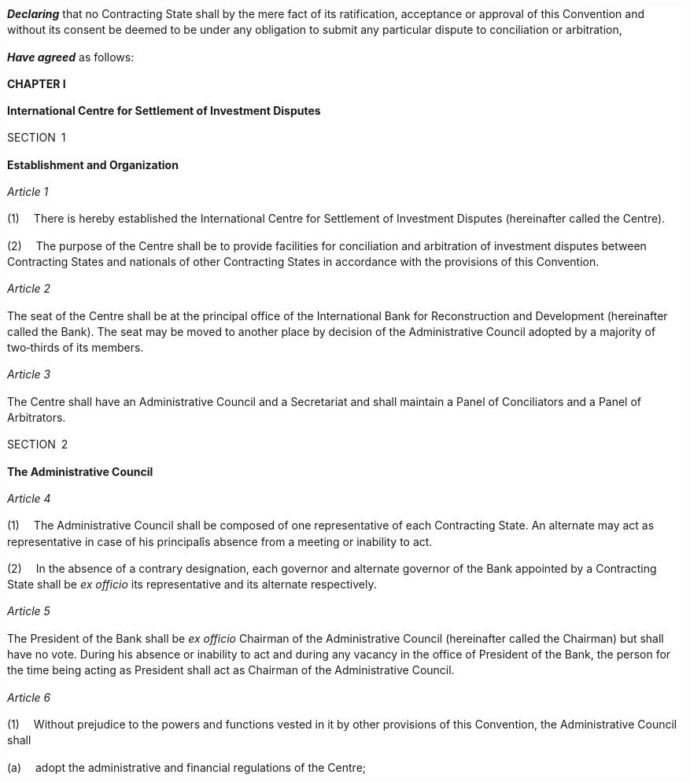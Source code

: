 **_Declaring_** that no Contracting State shall by the mere fact of its ratification, acceptance or approval of this Convention and without its consent be deemed to be under any obligation to submit any particular dispute to conciliation or arbitration,

**_Have agreed_** as follows:

**CHAPTER I**

**International Centre for Settlement of Investment Disputes**

SECTION 1

**Establishment and Organization**

_Article 1_

(1)   There is hereby established the International Centre for Settlement of Investment Disputes (hereinafter called the Centre).

(2)   The purpose of the Centre shall be to provide facilities for conciliation and arbitration of investment disputes between Contracting States and nationals of other Contracting States in accordance with the provisions of this Convention. 

_Article 2_

The seat of the Centre shall be at the principal office of the International Bank for Reconstruction and Development (hereinafter called the Bank). The seat may be moved to another place by decision of the Administrative Council adopted by a majority of two‑thirds of its members. 

_Article 3_

The Centre shall have an Administrative Council and a Secretariat and shall maintain a Panel of Conciliators and a Panel of Arbitrators.

SECTION 2

**The Administrative Council**

_Article 4_ 

(1)   The Administrative Council shall be composed of one representative of each Contracting   State. An alternate may act as representative in case of his principalîs absence from a meeting or inability to act.

(2)   In the absence of a contrary designation, each governor and alternate governor of the Bank appointed by a Contracting State shall be _ex officio_ its representative and its alternate respectively.

_Article 5_

The President of the Bank shall be _ex officio_ Chairman of the Administrative Council (hereinafter called the Chairman) but shall have no vote. During his absence or inability to act and during any vacancy in the office of President of the Bank, the person for the time being acting as President shall act as Chairman of the Administrative Council.

_Article 6_

(1)   Without prejudice to the powers and functions vested in it by other provisions of this Convention, the Administrative Council shall

(a)   adopt the administrative and financial regulations of the Centre;
